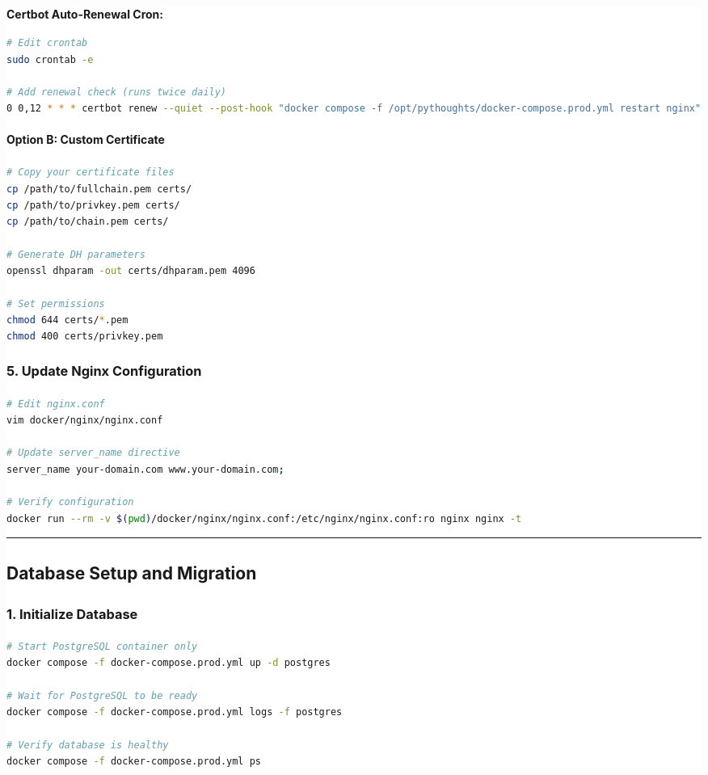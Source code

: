 **Certbot Auto-Renewal Cron:**
```bash
# Edit crontab
sudo crontab -e

# Add renewal check (runs twice daily)
0 0,12 * * * certbot renew --quiet --post-hook "docker compose -f /opt/pythoughts/docker-compose.prod.yml restart nginx"
```

#### Option B: Custom Certificate

```bash
# Copy your certificate files
cp /path/to/fullchain.pem certs/
cp /path/to/privkey.pem certs/
cp /path/to/chain.pem certs/

# Generate DH parameters
openssl dhparam -out certs/dhparam.pem 4096

# Set permissions
chmod 644 certs/*.pem
chmod 400 certs/privkey.pem
```

### 5. Update Nginx Configuration

```bash
# Edit nginx.conf
vim docker/nginx/nginx.conf

# Update server_name directive
server_name your-domain.com www.your-domain.com;

# Verify configuration
docker run --rm -v $(pwd)/docker/nginx/nginx.conf:/etc/nginx/nginx.conf:ro nginx nginx -t
```

---

## Database Setup and Migration

### 1. Initialize Database

```bash
# Start PostgreSQL container only
docker compose -f docker-compose.prod.yml up -d postgres

# Wait for PostgreSQL to be ready
docker compose -f docker-compose.prod.yml logs -f postgres

# Verify database is healthy
docker compose -f docker-compose.prod.yml ps
```
